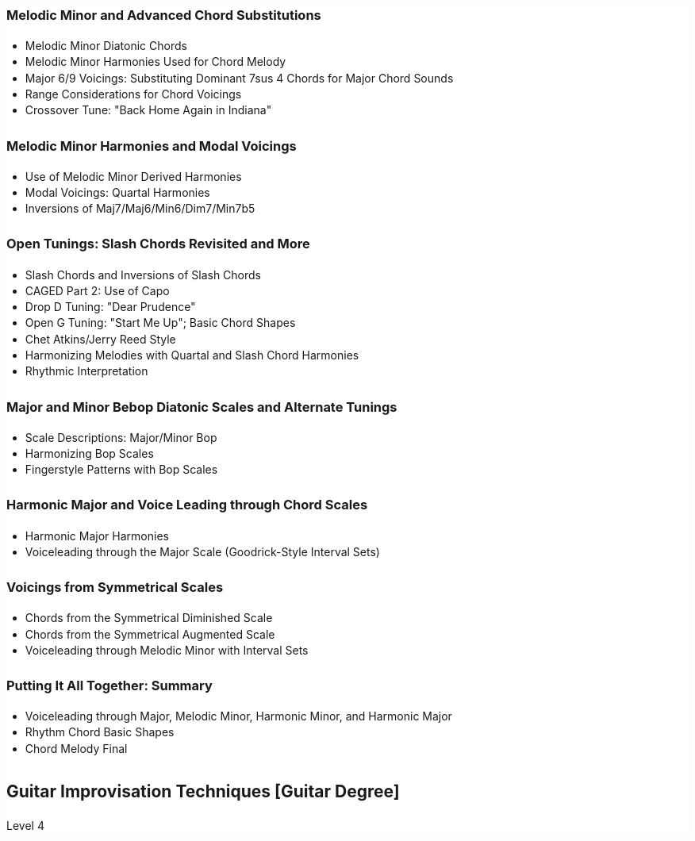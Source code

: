 ### Melodic Minor and Advanced Chord Substitutions

* Melodic Minor Diatonic Chords
* Melodic Minor Harmonies Used for Chord Melody
* Major 6/9 Voicings: Substituting Dominant 7sus 4 Chords for Major Chord Sounds
* Range Considerations for Chord Voicings
* Crossover Tune: "Back Home Again in Indiana"

### Melodic Minor Harmonies and Modal Voicings

* Use of Melodic Minor Derived Harmonies
* Modal Voicings: Quartal Harmonies
* Inversions of Maj7/Maj6/Min6/Dim7/Min7b5

### Open Tunings: Slash Chords Revisited and More

* Slash Chords and Inversions of Slash Chords
* CAGED Part 2: Use of Capo
* Drop D Tuning: "Dear Prudence"
* Open G Tuning: "Start Me Up"; Basic Chord Shapes
* Chet Atkins/Jerry Reed Style
* Harmonizing Melodies with Quartal and Slash Chord Harmonies
* Rhythmic Interpretation

### Major and Minor Bebop Diatonic Scales and Alternate Tunings

* Scale Descriptions: Major/Minor Bop
* Harmonizing Bop Scales
* Fingerstyle Patterns with Bop Scales

### Harmonic Major and Voice Leading through Chord Scales

* Harmonic Major Harmonies
* Voiceleading through the Major Scale (Goodrick-Style Interval Sets)

### Voicings from Symmetrical Scales

* Chords from the Symmetrical Diminished Scale
* Chords from the Symmetrical Augmented Scale
* Voiceleading through Melodic Minor with Interval Sets

### Putting It All Together: Summary

* Voiceleading through Major, Melodic Minor, Harmonic Minor, and Harmonic Major
* Rhythm Chord Basic Shapes
* Chord Melody Final

## Guitar Improvisation Techniques [Guitar Degree]

Level 4
